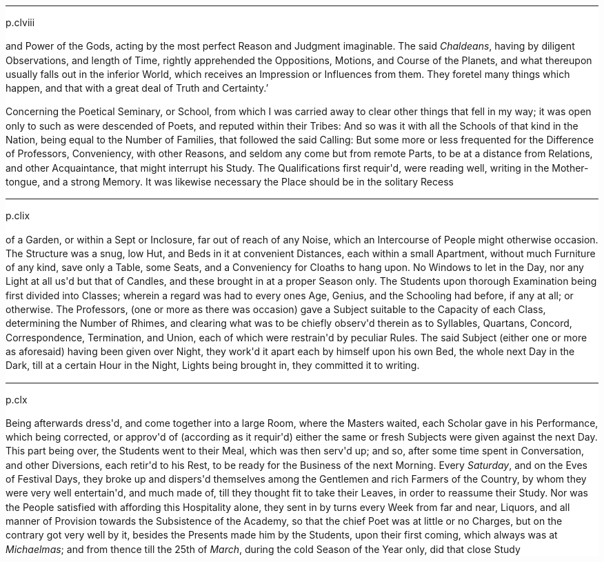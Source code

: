 
---

p.clviii


 and Power of the Gods, acting by the most perfect Reason and Judgment imaginable. The said *Chaldeans*, having by diligent Observations, and length of Time, rightly apprehended the Oppositions, Motions, and Course of the Planets, and what thereupon usually falls out in the inferior World, which receives an Impression or Influences from them. They foretel many things which happen, and that with a great deal of Truth and Certainty.’


Concerning the Poetical Seminary, or School, from which I was carried away to clear other things that fell in my way; it was open only to such as were descended of Poets, and reputed within their Tribes: And so was it with all the Schools of that kind in the Nation, being equal to the Number of Families, that followed the said Calling: But some more or less frequented for the Difference of Professors, Conveniency, with other Reasons, and seldom any come but from remote Parts, to be at a distance from Relations, and other Acquaintance, that might interrupt his Study. The Qualifications first requir'd, were reading well, writing in the Mother-tongue, and a strong Memory. It was likewise necessary the Place should be in the solitary Recess 


---

p.clix


 of a Garden, or within a Sept or Inclosure, far out of reach of any Noise, which an Intercourse of People might otherwise occasion. The Structure was a snug, low Hut, and Beds in it at convenient Distances, each within a small Apartment, without much Furniture of any kind, save only a Table, some Seats, and a Conveniency for Cloaths to hang upon. No Windows to let in the Day, nor any Light at all us'd but that of Candles, and these brought in at a proper Season only. The Students upon thorough Examination being first divided into Classes; wherein a regard was had to every ones Age, Genius, and the Schooling had before, if any at all; or otherwise. The Professors, (one or more as there was occasion) gave a Subject suitable to the Capacity of each Class, determining the Number of Rhimes, and clearing what was to be chiefly observ'd therein as to Syllables, Quartans, Concord, Correspondence, Termination, and Union, each of which were restrain'd by peculiar Rules. The said Subject (either one or more as aforesaid) having been given over Night, they work'd it apart each by himself upon his own Bed, the whole next Day in the Dark, till at a certain Hour in the Night, Lights being brought in, they committed it to writing. 


---

p.clx


 Being afterwards dress'd, and come together into a large Room, where the Masters waited, each Scholar gave in his Performance, which being corrected, or approv'd of (according as it requir'd) either the same or fresh Subjects were given against the next Day. This part being over, the Students went to their Meal, which was then serv'd up; and so, after some time spent in Conversation, and other Diversions, each retir'd to his Rest, to be ready for the Business of the next Morning. Every *Saturday*, and on the Eves of Festival Days, they broke up and dispers'd themselves among the Gentlemen and rich Farmers of the Country, by whom they were very well entertain'd, and much made of, till they thought fit to take their Leaves, in order to reassume their Study. Nor was the People satisfied with affording this Hospitality alone, they sent in by turns every Week from far and near, Liquors, and all manner of Provision towards the Subsistence of the Academy, so that the chief Poet was at little or no Charges, but on the contrary got very well by it, besides the Presents made him by the Students, upon their first coming, which always was at *Michaelmas*; and from thence till the 25th of *March*, during the cold Season of the Year only, did that close Study 
